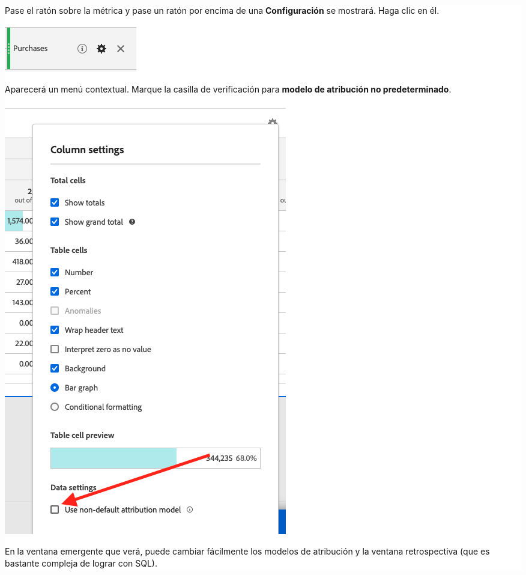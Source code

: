 Pase el ratón sobre la métrica y pase un ratón por encima de una **Configuración** se mostrará. Haga clic en él.

![demostración](./images/pro21.png)

Aparecerá un menú contextual. Marque la casilla de verificación para **modelo de atribución no predeterminado**.

![demostración](./images/pro22.png)

En la ventana emergente que verá, puede cambiar fácilmente los modelos de atribución y la ventana retrospectiva (que es bastante compleja de lograr con SQL).
